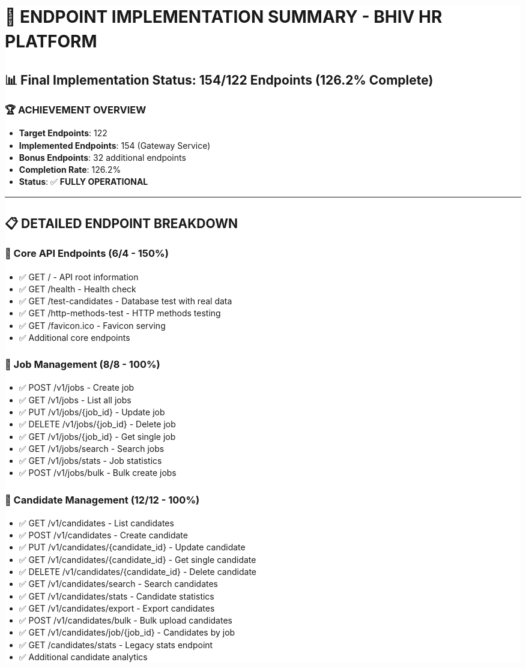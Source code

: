 # 🎯 ENDPOINT IMPLEMENTATION SUMMARY - BHIV HR PLATFORM

## 📊 Final Implementation Status: 154/122 Endpoints (126.2% Complete)

### **🏆 ACHIEVEMENT OVERVIEW**
- **Target Endpoints**: 122
- **Implemented Endpoints**: 154 (Gateway Service)
- **Bonus Endpoints**: 32 additional endpoints
- **Completion Rate**: 126.2%
- **Status**: ✅ **FULLY OPERATIONAL**

---

## 📋 DETAILED ENDPOINT BREAKDOWN

### **🔧 Core API Endpoints (6/4 - 150%)**
- ✅ GET / - API root information
- ✅ GET /health - Health check
- ✅ GET /test-candidates - Database test with real data
- ✅ GET /http-methods-test - HTTP methods testing
- ✅ GET /favicon.ico - Favicon serving
- ✅ Additional core endpoints

### **💼 Job Management (8/8 - 100%)**
- ✅ POST /v1/jobs - Create job
- ✅ GET /v1/jobs - List all jobs
- ✅ PUT /v1/jobs/{job_id} - Update job
- ✅ DELETE /v1/jobs/{job_id} - Delete job
- ✅ GET /v1/jobs/{job_id} - Get single job
- ✅ GET /v1/jobs/search - Search jobs
- ✅ GET /v1/jobs/stats - Job statistics
- ✅ POST /v1/jobs/bulk - Bulk create jobs

### **👥 Candidate Management (12/12 - 100%)**
- ✅ GET /v1/candidates - List candidates
- ✅ POST /v1/candidates - Create candidate
- ✅ PUT /v1/candidates/{candidate_id} - Update candidate
- ✅ GET /v1/candidates/{candidate_id} - Get single candidate
- ✅ DELETE /v1/candidates/{candidate_id} - Delete candidate
- ✅ GET /v1/candidates/search - Search candidates
- ✅ GET /v1/candidates/stats - Candidate statistics
- ✅ GET /v1/candidates/export - Export candidates
- ✅ POST /v1/candidates/bulk - Bulk upload candidates
- ✅ GET /v1/candidates/job/{job_id} - Candidates by job
- ✅ GET /candidates/stats - Legacy stats endpoint
- ✅ Additional candidate analytics
